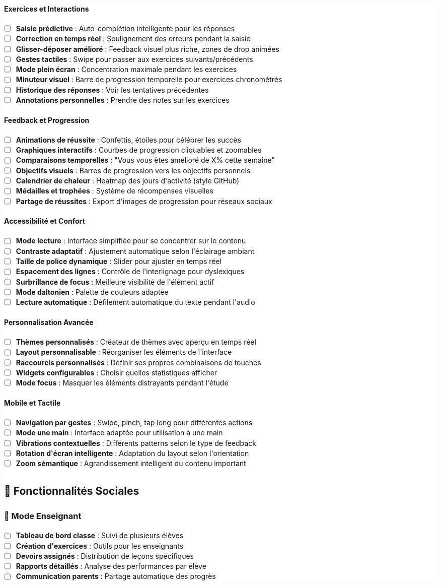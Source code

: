 #### Exercices et Interactions
- [ ] **Saisie prédictive** : Auto-complétion intelligente pour les réponses
- [ ] **Correction en temps réel** : Soulignement des erreurs pendant la saisie
- [ ] **Glisser-déposer amélioré** : Feedback visuel plus riche, zones de drop animées
- [ ] **Gestes tactiles** : Swipe pour passer aux exercices suivants/précédents
- [ ] **Mode plein écran** : Concentration maximale pendant les exercices
- [ ] **Minuteur visuel** : Barre de progression temporelle pour exercices chronométrés
- [ ] **Historique des réponses** : Voir les tentatives précédentes
- [ ] **Annotations personnelles** : Prendre des notes sur les exercices

#### Feedback et Progression
- [ ] **Animations de réussite** : Confettis, étoiles pour célébrer les succès
- [ ] **Graphiques interactifs** : Courbes de progression cliquables et zoomables
- [ ] **Comparaisons temporelles** : "Vous vous êtes amélioré de X% cette semaine"
- [ ] **Objectifs visuels** : Barres de progression vers les objectifs personnels
- [ ] **Calendrier de chaleur** : Heatmap des jours d'activité (style GitHub)
- [ ] **Médailles et trophées** : Système de récompenses visuelles
- [ ] **Partage de réussites** : Export d'images de progression pour réseaux sociaux

#### Accessibilité et Confort
- [ ] **Mode lecture** : Interface simplifiée pour se concentrer sur le contenu
- [ ] **Contraste adaptatif** : Ajustement automatique selon l'éclairage ambiant
- [ ] **Taille de police dynamique** : Slider pour ajuster en temps réel
- [ ] **Espacement des lignes** : Contrôle de l'interlignage pour dyslexiques
- [ ] **Surbrillance de focus** : Meilleure visibilité de l'élément actif
- [ ] **Mode daltonien** : Palette de couleurs adaptée
- [ ] **Lecture automatique** : Défilement automatique du texte pendant l'audio

#### Personnalisation Avancée
- [ ] **Thèmes personnalisés** : Créateur de thèmes avec aperçu en temps réel
- [ ] **Layout personnalisable** : Réorganiser les éléments de l'interface
- [ ] **Raccourcis personnalisés** : Définir ses propres combinaisons de touches
- [ ] **Widgets configurables** : Choisir quelles statistiques afficher
- [ ] **Mode focus** : Masquer les éléments distrayants pendant l'étude

#### Mobile et Tactile
- [ ] **Navigation par gestes** : Swipe, pinch, tap long pour différentes actions
- [ ] **Mode une main** : Interface adaptée pour utilisation à une main
- [ ] **Vibrations contextuelles** : Différents patterns selon le type de feedback
- [ ] **Rotation d'écran intelligente** : Adaptation du layout selon l'orientation
- [ ] **Zoom sémantique** : Agrandissement intelligent du contenu important

## 👥 Fonctionnalités Sociales

### 🏫 Mode Enseignant
- [ ] **Tableau de bord classe** : Suivi de plusieurs élèves
- [ ] **Création d'exercices** : Outils pour les enseignants
- [ ] **Devoirs assignés** : Distribution de leçons spécifiques
- [ ] **Rapports détaillés** : Analyse des performances par élève
- [ ] **Communication parents** : Partage automatique des progrès
